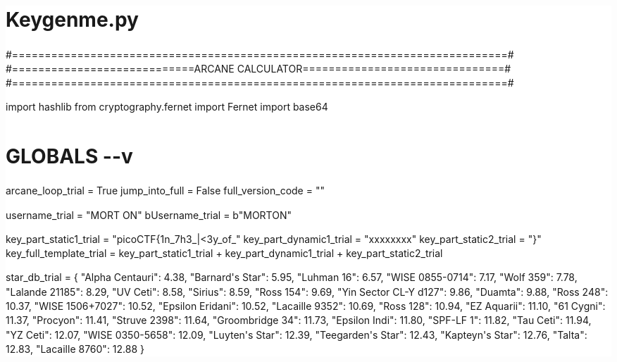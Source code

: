 # Keygenme.py
#============================================================================#
#============================ARCANE CALCULATOR===============================#
#============================================================================#

import hashlib
from cryptography.fernet import Fernet
import base64



# GLOBALS --v
arcane_loop_trial = True
jump_into_full = False
full_version_code = ""

username_trial = "MORT ON"
bUsername_trial = b"MORTON"

key_part_static1_trial = "picoCTF{1n_7h3_|<3y_of_"
key_part_dynamic1_trial = "xxxxxxxx"
key_part_static2_trial = "}"
key_full_template_trial = key_part_static1_trial + key_part_dynamic1_trial + key_part_static2_trial

star_db_trial = {
  "Alpha Centauri": 4.38,
  "Barnard's Star": 5.95,
  "Luhman 16": 6.57,
  "WISE 0855-0714": 7.17,
  "Wolf 359": 7.78,
  "Lalande 21185": 8.29,
  "UV Ceti": 8.58,
  "Sirius": 8.59,
  "Ross 154": 9.69,
  "Yin Sector CL-Y d127": 9.86,
  "Duamta": 9.88,
  "Ross 248": 10.37,
  "WISE 1506+7027": 10.52,
  "Epsilon Eridani": 10.52,
  "Lacaille 9352": 10.69,
  "Ross 128": 10.94,
  "EZ Aquarii": 11.10,
  "61 Cygni": 11.37,
  "Procyon": 11.41,
  "Struve 2398": 11.64,
  "Groombridge 34": 11.73,
  "Epsilon Indi": 11.80,
  "SPF-LF 1": 11.82,
  "Tau Ceti": 11.94,
  "YZ Ceti": 12.07,
  "WISE 0350-5658": 12.09,
  "Luyten's Star": 12.39,
  "Teegarden's Star": 12.43,
  "Kapteyn's Star": 12.76,
  "Talta": 12.83,
  "Lacaille 8760": 12.88
}
